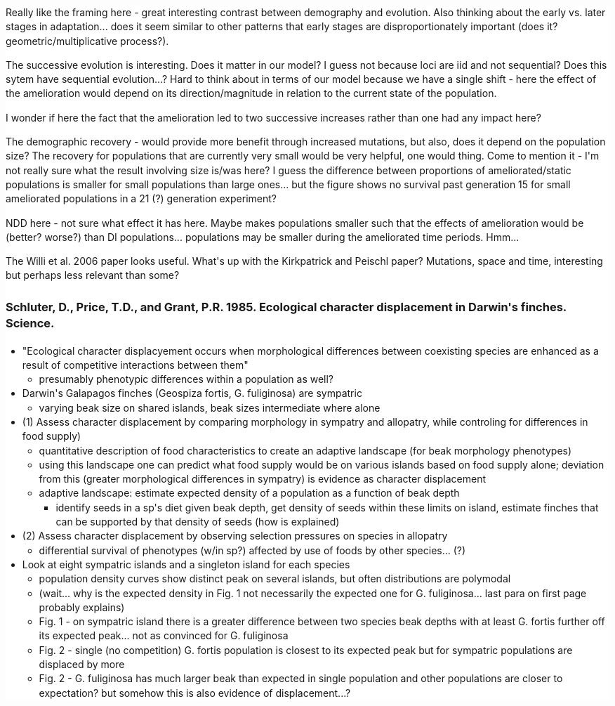 Really like the framing here - great interesting contrast between demography and evolution. Also thinking about the early vs. later stages in adaptation... does it seem similar to other patterns that early stages are disproportionately important (does it? geometric/multiplicative process?).

The successive evolution is interesting. Does it matter in our model? I guess not because loci are iid and not sequential? Does this sytem have sequential evolution...? Hard to think about in terms of our model because we have a single shift - here the effect of the amelioration would depend on its direction/magnitude in relation to the current state of the population.

I wonder if here the fact that the amelioration led to two successive increases rather than one had any impact here? 

The demographic recovery - would provide more benefit through increased mutations, but also, does it depend on the population size? The recovery for populations that are currently very small would be very helpful, one would thing. Come to mention it - I'm not really sure what the result involving size is/was here? I guess the difference between proportions of ameliorated/static populations is smaller for small populations than large ones... but the figure shows no survival past generation 15 for small ameliorated populations in a 21 (?) generation experiment?

NDD here - not sure what effect it has here. Maybe makes populations smaller such that the effects of amelioration would be (better? worse?) than DI populations... populations may be smaller during the ameliorated time periods. Hmm...

The Willi et al. 2006 paper looks useful. What's up with the Kirkpatrick and Peischl paper? Mutations, space and time, interesting but perhaps less relevant than some?

### Schluter, D., Price, T.D., and Grant, P.R. 1985. Ecological character displacement in Darwin's finches. Science.

- "Ecological character displacyement occurs when morphological differences between coexisting species are enhanced as a result of competitive interactions between them"
	- presumably phenotypic differences within a population as well?
- Darwin's Galapagos finches (Geospiza fortis, G. fuliginosa) are sympatric
	- varying beak size on shared islands, beak sizes intermediate where alone
- (1) Assess character displacement by comparing morphology in sympatry and allopatry, while controling for differences in food supply)
	- quantitative description of food characteristics to create an adaptive landscape (for beak morphology phenotypes)
	- using this landscape one can predict what food supply would be on various islands based on food supply alone; deviation from this (greater morphological differences in sympatry) is evidence as character displacement
	- adaptive landscape: estimate expected density of a population as a function of beak depth
		- identify seeds in a sp's diet given beak depth, get density of seeds within these limits on island, estimate finches that can be supported by that density of seeds (how is explained)
- (2) Assess character displacement by observing selection pressures on species in allopatry
	- differential survival of phenotypes (w/in sp?) affected by use of foods by other species... (?)
- Look at eight sympatric islands and a singleton island for each species
	- population density curves show distinct peak on several islands, but often distributions are polymodal
	- (wait... why is the expected density in Fig. 1 not necessarily the expected one for G. fuliginosa... last para on first page probably explains)
	- Fig. 1 - on sympatric island there is a greater difference between two species beak depths with at least G. fortis further off its expected peak... not as convinced for G. fuliginosa
	- Fig. 2 - single (no competition) G. fortis population is closest to its expected peak but for sympatric populations are displaced by more
	- Fig. 2 - G. fuliginosa has much larger beak than expected in single population and other populations are closer to expectation? but somehow this is also evidence of displacement...?
